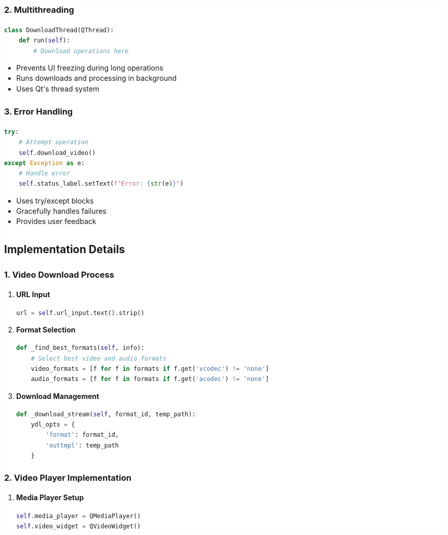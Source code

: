 ### 2. Multithreading
```python
class DownloadThread(QThread):
    def run(self):
        # Download operations here
```
- Prevents UI freezing during long operations
- Runs downloads and processing in background
- Uses Qt's thread system

### 3. Error Handling
```python
try:
    # Attempt operation
    self.download_video()
except Exception as e:
    # Handle error
    self.status_label.setText(f"Error: {str(e)}")
```
- Uses try/except blocks
- Gracefully handles failures
- Provides user feedback

## Implementation Details

### 1. Video Download Process
1. **URL Input**
   ```python
   url = self.url_input.text().strip()
   ```

2. **Format Selection**
   ```python
   def _find_best_formats(self, info):
       # Select best video and audio formats
       video_formats = [f for f in formats if f.get('vcodec') != 'none']
       audio_formats = [f for f in formats if f.get('acodec') != 'none']
   ```

3. **Download Management**
   ```python
   def _download_stream(self, format_id, temp_path):
       ydl_opts = {
           'format': format_id,
           'outtmpl': temp_path
       }
   ```

### 2. Video Player Implementation
1. **Media Player Setup**
   ```python
   self.media_player = QMediaPlayer()
   self.video_widget = QVideoWidget()
   ```
